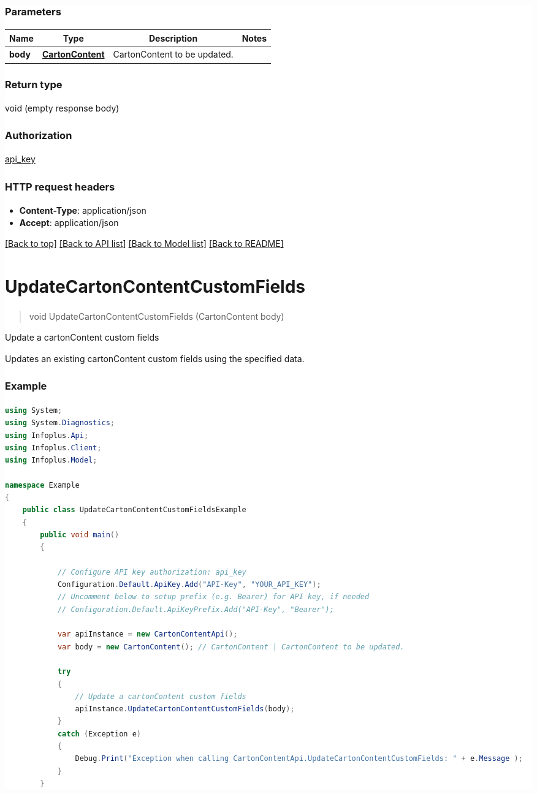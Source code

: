 ### Parameters

Name | Type | Description  | Notes
------------- | ------------- | ------------- | -------------
 **body** | [**CartonContent**](CartonContent.md)| CartonContent to be updated. | 

### Return type

void (empty response body)

### Authorization

[api_key](../README.md#api_key)

### HTTP request headers

 - **Content-Type**: application/json
 - **Accept**: application/json

[[Back to top]](#) [[Back to API list]](../README.md#documentation-for-api-endpoints) [[Back to Model list]](../README.md#documentation-for-models) [[Back to README]](../README.md)

<a name="updatecartoncontentcustomfields"></a>
# **UpdateCartonContentCustomFields**
> void UpdateCartonContentCustomFields (CartonContent body)

Update a cartonContent custom fields

Updates an existing cartonContent custom fields using the specified data.

### Example
```csharp
using System;
using System.Diagnostics;
using Infoplus.Api;
using Infoplus.Client;
using Infoplus.Model;

namespace Example
{
    public class UpdateCartonContentCustomFieldsExample
    {
        public void main()
        {
            
            // Configure API key authorization: api_key
            Configuration.Default.ApiKey.Add("API-Key", "YOUR_API_KEY");
            // Uncomment below to setup prefix (e.g. Bearer) for API key, if needed
            // Configuration.Default.ApiKeyPrefix.Add("API-Key", "Bearer");

            var apiInstance = new CartonContentApi();
            var body = new CartonContent(); // CartonContent | CartonContent to be updated.

            try
            {
                // Update a cartonContent custom fields
                apiInstance.UpdateCartonContentCustomFields(body);
            }
            catch (Exception e)
            {
                Debug.Print("Exception when calling CartonContentApi.UpdateCartonContentCustomFields: " + e.Message );
            }
        }
```